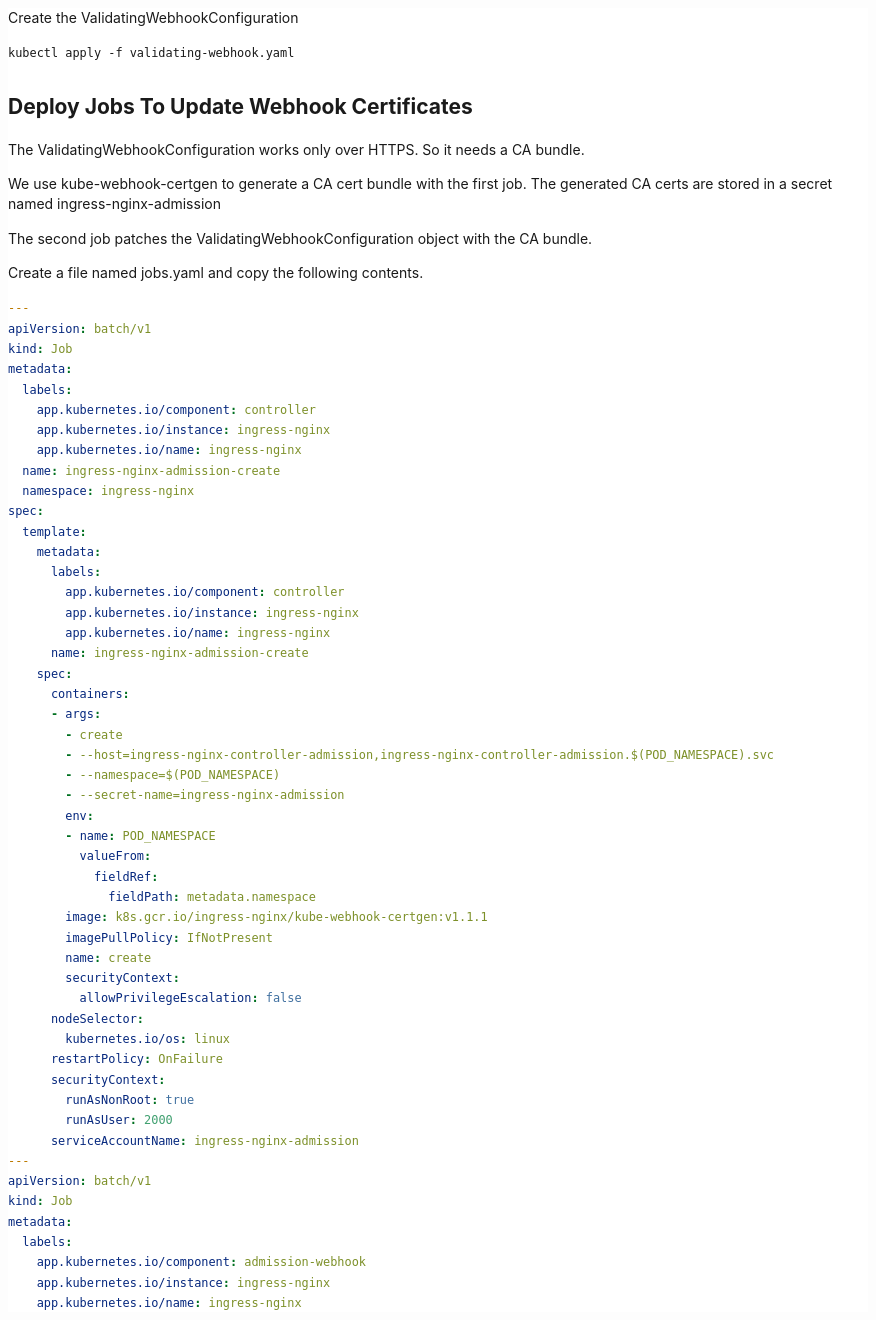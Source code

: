 Create the ValidatingWebhookConfiguration

`kubectl apply -f validating-webhook.yaml`

## Deploy Jobs To Update Webhook Certificates
The ValidatingWebhookConfiguration works only over HTTPS. So it needs a CA bundle.

We use kube-webhook-certgen to generate a CA cert bundle with the first job. The generated CA certs are stored in a secret named ingress-nginx-admission

The second job patches the ValidatingWebhookConfiguration object with the CA bundle.

Create a file named jobs.yaml and copy the following contents.
``` yml
---
apiVersion: batch/v1
kind: Job
metadata:
  labels:
    app.kubernetes.io/component: controller
    app.kubernetes.io/instance: ingress-nginx
    app.kubernetes.io/name: ingress-nginx
  name: ingress-nginx-admission-create
  namespace: ingress-nginx
spec:
  template:
    metadata:
      labels:
        app.kubernetes.io/component: controller
        app.kubernetes.io/instance: ingress-nginx
        app.kubernetes.io/name: ingress-nginx
      name: ingress-nginx-admission-create
    spec:
      containers:
      - args:
        - create
        - --host=ingress-nginx-controller-admission,ingress-nginx-controller-admission.$(POD_NAMESPACE).svc
        - --namespace=$(POD_NAMESPACE)
        - --secret-name=ingress-nginx-admission
        env:
        - name: POD_NAMESPACE
          valueFrom:
            fieldRef:
              fieldPath: metadata.namespace
        image: k8s.gcr.io/ingress-nginx/kube-webhook-certgen:v1.1.1
        imagePullPolicy: IfNotPresent
        name: create
        securityContext:
          allowPrivilegeEscalation: false
      nodeSelector:
        kubernetes.io/os: linux
      restartPolicy: OnFailure
      securityContext:
        runAsNonRoot: true
        runAsUser: 2000
      serviceAccountName: ingress-nginx-admission
---
apiVersion: batch/v1
kind: Job
metadata:
  labels:
    app.kubernetes.io/component: admission-webhook
    app.kubernetes.io/instance: ingress-nginx
    app.kubernetes.io/name: ingress-nginx
```